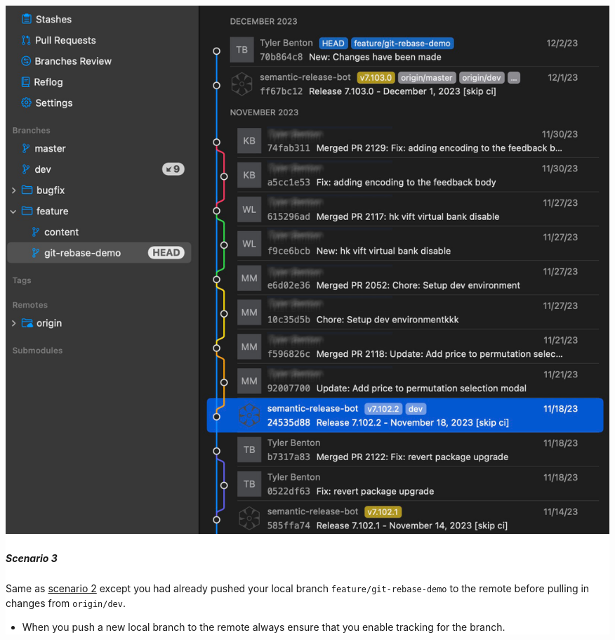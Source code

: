   ![rebase-scenario-2-2.jpg](assets/rebase/rebase-scenario-2-2.jpg)




##### Scenario 3

Same as [scenario 2](#scenario-2) except you had already pushed your local branch `feature/git-rebase-demo` to the remote before pulling in changes from `origin/dev`.

  - When you push a new local branch to the remote always ensure that you enable tracking for the branch.